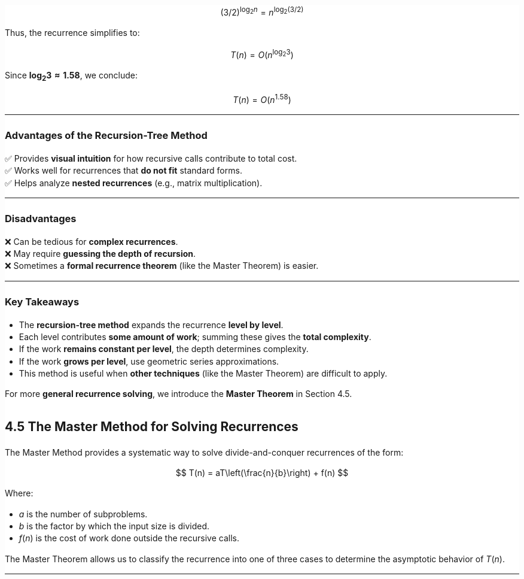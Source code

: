 $$
(3/2)^{\log_2 n} = n^{\log_2 (3/2)}
$$

Thus, the recurrence simplifies to:

$$
T(n) = O(n^{\log_2 3})
$$

Since **$\log_2 3 \approx 1.58$**, we conclude:

$$
T(n) = O(n^{1.58})
$$

---

### **Advantages of the Recursion-Tree Method**
✅ Provides **visual intuition** for how recursive calls contribute to total cost.  
✅ Works well for recurrences that **do not fit** standard forms.  
✅ Helps analyze **nested recurrences** (e.g., matrix multiplication).  

---

### **Disadvantages**
❌ Can be tedious for **complex recurrences**.  
❌ May require **guessing the depth of recursion**.  
❌ Sometimes a **formal recurrence theorem** (like the Master Theorem) is easier.  

---

### **Key Takeaways**
- The **recursion-tree method** expands the recurrence **level by level**.
- Each level contributes **some amount of work**; summing these gives the **total complexity**.
- If the work **remains constant per level**, the depth determines complexity.
- If the work **grows per level**, use geometric series approximations.
- This method is useful when **other techniques** (like the Master Theorem) are difficult to apply.

For more **general recurrence solving**, we introduce the **Master Theorem** in Section 4.5.
## **4.5 The Master Method for Solving Recurrences**

The Master Method provides a systematic way to solve divide-and-conquer recurrences of the form:

$$
T(n) = aT\left(\frac{n}{b}\right) + f(n)
$$

Where:
- $a$ is the number of subproblems.
- $b$ is the factor by which the input size is divided.
- $f(n)$ is the cost of work done outside the recursive calls.

The Master Theorem allows us to classify the recurrence into one of three cases to determine the asymptotic behavior of $T(n)$.

---